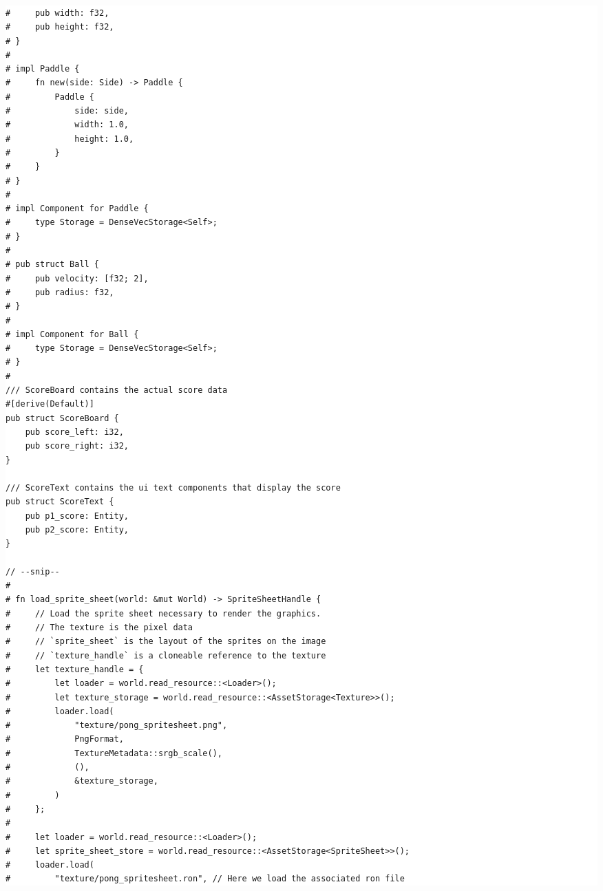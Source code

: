 ```rust,no_run,noplaypen
#     pub width: f32,
#     pub height: f32,
# }
# 
# impl Paddle {
#     fn new(side: Side) -> Paddle {
#         Paddle {
#             side: side,
#             width: 1.0,
#             height: 1.0,
#         }
#     }
# }
# 
# impl Component for Paddle {
#     type Storage = DenseVecStorage<Self>;
# }
# 
# pub struct Ball {
#     pub velocity: [f32; 2],
#     pub radius: f32,
# }
# 
# impl Component for Ball {
#     type Storage = DenseVecStorage<Self>;
# }
#
/// ScoreBoard contains the actual score data
#[derive(Default)]
pub struct ScoreBoard {
    pub score_left: i32,
    pub score_right: i32,
}

/// ScoreText contains the ui text components that display the score
pub struct ScoreText {
    pub p1_score: Entity,
    pub p2_score: Entity,
}

// --snip--
# 
# fn load_sprite_sheet(world: &mut World) -> SpriteSheetHandle {
#     // Load the sprite sheet necessary to render the graphics.
#     // The texture is the pixel data
#     // `sprite_sheet` is the layout of the sprites on the image
#     // `texture_handle` is a cloneable reference to the texture
#     let texture_handle = {
#         let loader = world.read_resource::<Loader>();
#         let texture_storage = world.read_resource::<AssetStorage<Texture>>();
#         loader.load(
#             "texture/pong_spritesheet.png",
#             PngFormat,
#             TextureMetadata::srgb_scale(),
#             (),
#             &texture_storage,
#         )
#     };
# 
#     let loader = world.read_resource::<Loader>();
#     let sprite_sheet_store = world.read_resource::<AssetStorage<SpriteSheet>>();
#     loader.load(
#         "texture/pong_spritesheet.ron", // Here we load the associated ron file
```

[font-download]: https://github.com/amethyst/amethyst/raw/master/examples/assets/font/square.ttf
[input-handler]: https://www.amethyst.rs/doc/latest/doc/amethyst_input/struct.InputHandler.html
[ui-bundle]: https://www.amethyst.rs/doc/latest/doc/amethyst_ui/struct.UiBundle.html
[pong-screenshot]: ../images/pong_tutorial/pong_05.png